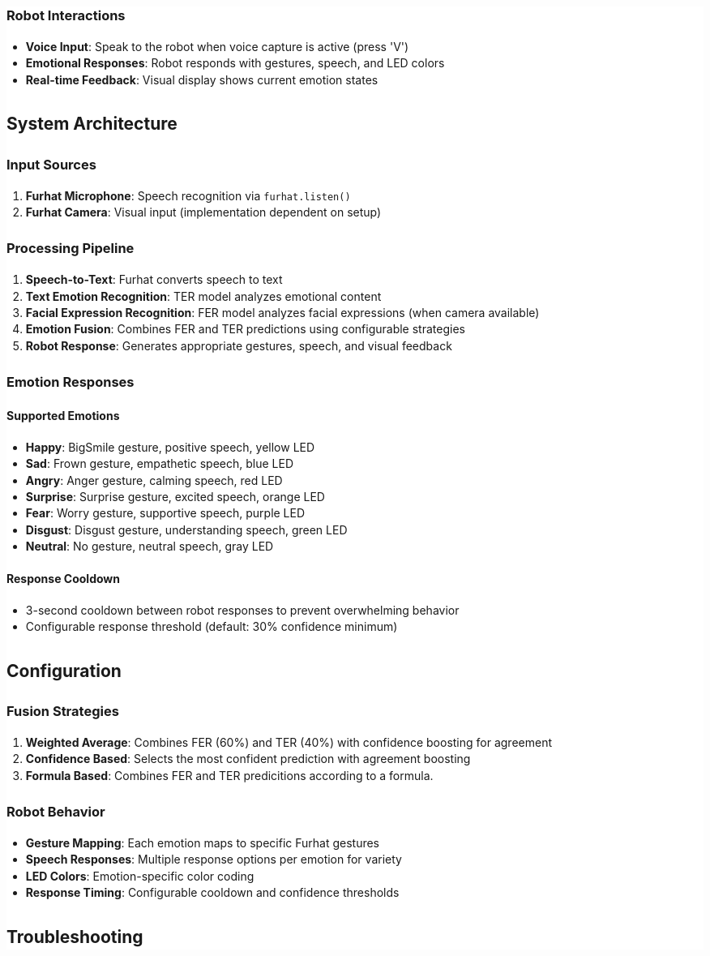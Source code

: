 ### Robot Interactions
- **Voice Input**: Speak to the robot when voice capture is active (press 'V')
- **Emotional Responses**: Robot responds with gestures, speech, and LED colors
- **Real-time Feedback**: Visual display shows current emotion states

## System Architecture

### Input Sources
1. **Furhat Microphone**: Speech recognition via `furhat.listen()`
2. **Furhat Camera**: Visual input (implementation dependent on setup)

### Processing Pipeline
1. **Speech-to-Text**: Furhat converts speech to text
2. **Text Emotion Recognition**: TER model analyzes emotional content
3. **Facial Expression Recognition**: FER model analyzes facial expressions (when camera available)
4. **Emotion Fusion**: Combines FER and TER predictions using configurable strategies
5. **Robot Response**: Generates appropriate gestures, speech, and visual feedback

### Emotion Responses

#### Supported Emotions
- **Happy**: BigSmile gesture, positive speech, yellow LED
- **Sad**: Frown gesture, empathetic speech, blue LED
- **Angry**: Anger gesture, calming speech, red LED
- **Surprise**: Surprise gesture, excited speech, orange LED
- **Fear**: Worry gesture, supportive speech, purple LED
- **Disgust**: Disgust gesture, understanding speech, green LED
- **Neutral**: No gesture, neutral speech, gray LED

#### Response Cooldown
- 3-second cooldown between robot responses to prevent overwhelming behavior
- Configurable response threshold (default: 30% confidence minimum)

## Configuration

### Fusion Strategies
1. **Weighted Average**: Combines FER (60%) and TER (40%) with confidence boosting for agreement
2. **Confidence Based**: Selects the most confident prediction with agreement boosting
3. **Formula Based**: Combines FER and TER predicitions according to a formula.

### Robot Behavior
- **Gesture Mapping**: Each emotion maps to specific Furhat gestures
- **Speech Responses**: Multiple response options per emotion for variety
- **LED Colors**: Emotion-specific color coding
- **Response Timing**: Configurable cooldown and confidence thresholds

## Troubleshooting
